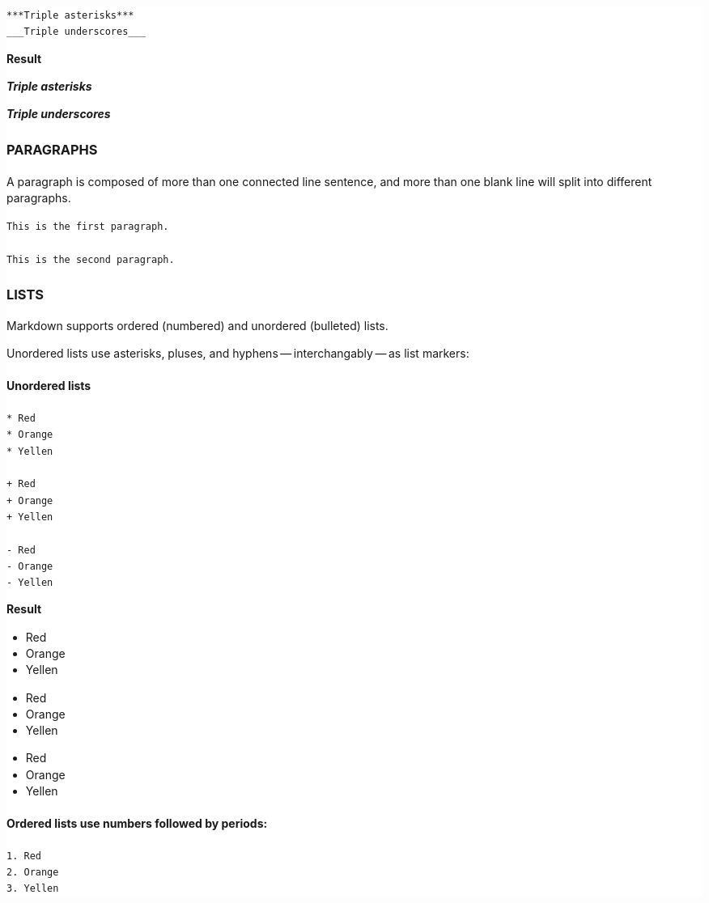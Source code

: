     ***Triple asterisks***
    ___Triple underscores___

**Result**

***Triple asterisks***

___Triple underscores___

### PARAGRAPHS

A paragraph is composed of more than one connected line sentence, and more than one blank line will split into different paragraphs.

    This is the first paragraph.

    This is the second paragraph.

### LISTS

Markdown supports ordered (numbered) and unordered (bulleted) lists.

Unordered lists use asterisks, pluses, and hyphens — interchangably — as list markers:

#### Unordered lists

    * Red
    * Orange
    * Yellen

    + Red
    + Orange
    + Yellen

    - Red
    - Orange
    - Yellen

**Result**

* Red
* Orange
* Yellen

+ Red
+ Orange
+ Yellen

- Red
- Orange
- Yellen

#### Ordered lists use numbers followed by periods:

    1. Red
    2. Orange
    3. Yellen
